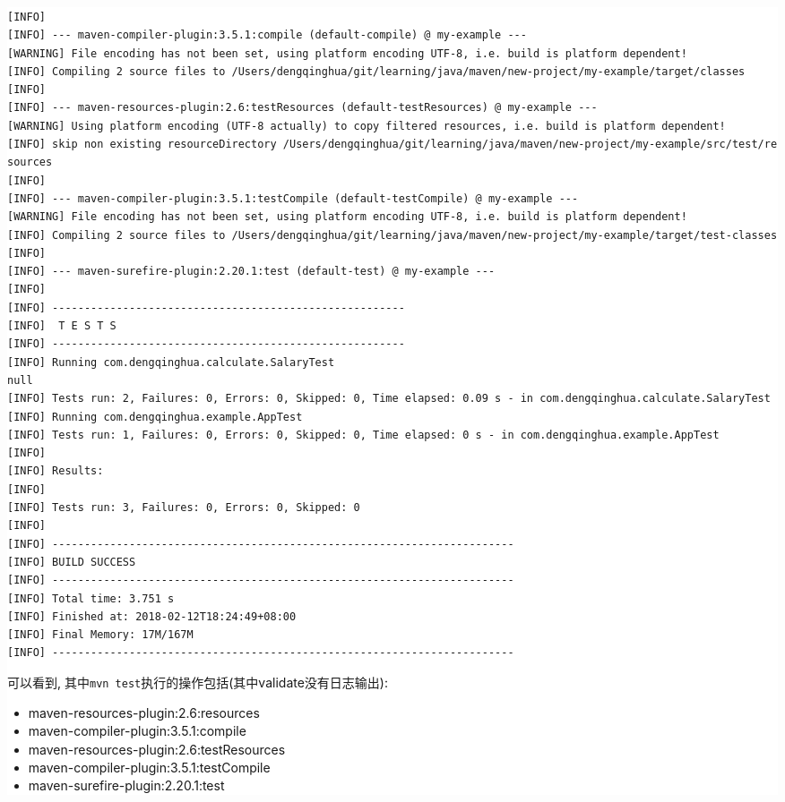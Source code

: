 ```
[INFO]
[INFO] --- maven-compiler-plugin:3.5.1:compile (default-compile) @ my-example ---
[WARNING] File encoding has not been set, using platform encoding UTF-8, i.e. build is platform dependent!
[INFO] Compiling 2 source files to /Users/dengqinghua/git/learning/java/maven/new-project/my-example/target/classes
[INFO]
[INFO] --- maven-resources-plugin:2.6:testResources (default-testResources) @ my-example ---
[WARNING] Using platform encoding (UTF-8 actually) to copy filtered resources, i.e. build is platform dependent!
[INFO] skip non existing resourceDirectory /Users/dengqinghua/git/learning/java/maven/new-project/my-example/src/test/resources
[INFO]
[INFO] --- maven-compiler-plugin:3.5.1:testCompile (default-testCompile) @ my-example ---
[WARNING] File encoding has not been set, using platform encoding UTF-8, i.e. build is platform dependent!
[INFO] Compiling 2 source files to /Users/dengqinghua/git/learning/java/maven/new-project/my-example/target/test-classes
[INFO]
[INFO] --- maven-surefire-plugin:2.20.1:test (default-test) @ my-example ---
[INFO]
[INFO] -------------------------------------------------------
[INFO]  T E S T S
[INFO] -------------------------------------------------------
[INFO] Running com.dengqinghua.calculate.SalaryTest
null
[INFO] Tests run: 2, Failures: 0, Errors: 0, Skipped: 0, Time elapsed: 0.09 s - in com.dengqinghua.calculate.SalaryTest
[INFO] Running com.dengqinghua.example.AppTest
[INFO] Tests run: 1, Failures: 0, Errors: 0, Skipped: 0, Time elapsed: 0 s - in com.dengqinghua.example.AppTest
[INFO]
[INFO] Results:
[INFO]
[INFO] Tests run: 3, Failures: 0, Errors: 0, Skipped: 0
[INFO]
[INFO] ------------------------------------------------------------------------
[INFO] BUILD SUCCESS
[INFO] ------------------------------------------------------------------------
[INFO] Total time: 3.751 s
[INFO] Finished at: 2018-02-12T18:24:49+08:00
[INFO] Final Memory: 17M/167M
[INFO] ------------------------------------------------------------------------
```

可以看到, 其中`mvn test`执行的操作包括(其中validate没有日志输出):

- maven-resources-plugin:2.6:resources
- maven-compiler-plugin:3.5.1:compile
- maven-resources-plugin:2.6:testResources
- maven-compiler-plugin:3.5.1:testCompile
- maven-surefire-plugin:2.20.1:test
